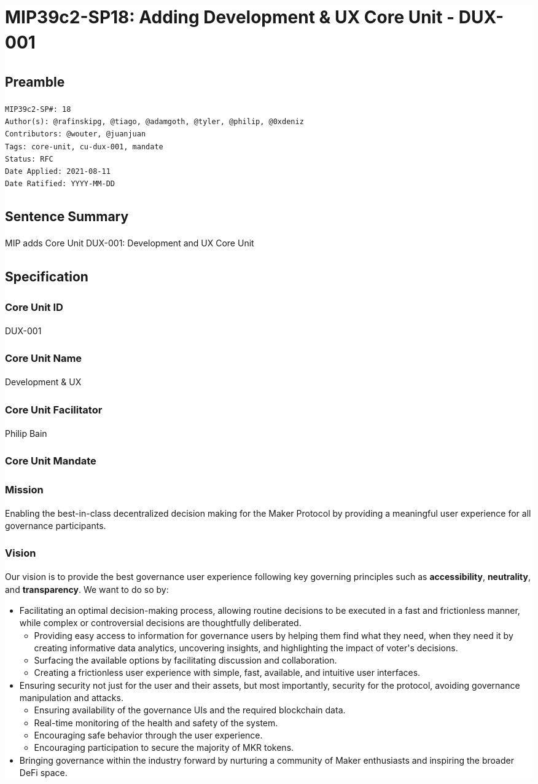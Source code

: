 # MIP39c2-SP18: Adding Development & UX Core Unit - DUX-001

## Preamble

```
MIP39c2-SP#: 18
Author(s): @rafinskipg, @tiago, @adamgoth, @tyler, @philip, @0xdeniz
Contributors: @wouter, @juanjuan
Tags: core-unit, cu-dux-001, mandate
Status: RFC
Date Applied: 2021-08-11
Date Ratified: YYYY-MM-DD
```

## Sentence Summary

MIP adds Core Unit DUX-001: Development and UX Core Unit

## Specification

### Core Unit ID

DUX-001

### Core Unit Name

Development & UX

### Core Unit Facilitator

Philip Bain

### Core Unit Mandate

### Mission

Enabling the best-in-class decentralized decision making for the Maker Protocol by providing a meaningful user experience for all governance participants.

### Vision

Our vision is to provide the best governance user experience following key governing principles such as **accessibility**, **neutrality**, and **transparency**. We want to do so by:
- Facilitating an optimal decision-making process, allowing routine decisions to be executed in a fast and frictionless manner, while complex or controversial decisions are thoughtfully deliberated.
  - Providing easy access to information for governance users by helping them find what they need, when they need it by creating informative data analytics, uncovering insights, and highlighting the impact of voter's decisions.
  - Surfacing the available options by facilitating discussion and collaboration.
  - Creating a frictionless user experience with simple, fast, available, and intuitive user interfaces.
- Ensuring security not just for the user and their assets, but most importantly, security for the protocol, avoiding governance manipulation and attacks.
  - Ensuring availability of the governance UIs and the required blockchain data.
  - Real-time monitoring of the health and safety of the system.
  - Encouraging safe behavior through the user experience.
  - Encouraging participation to secure the majority of MKR tokens.
- Bringing governance within the industry forward by nurturing a community of Maker enthusiasts and inspiring the broader DeFi space.
